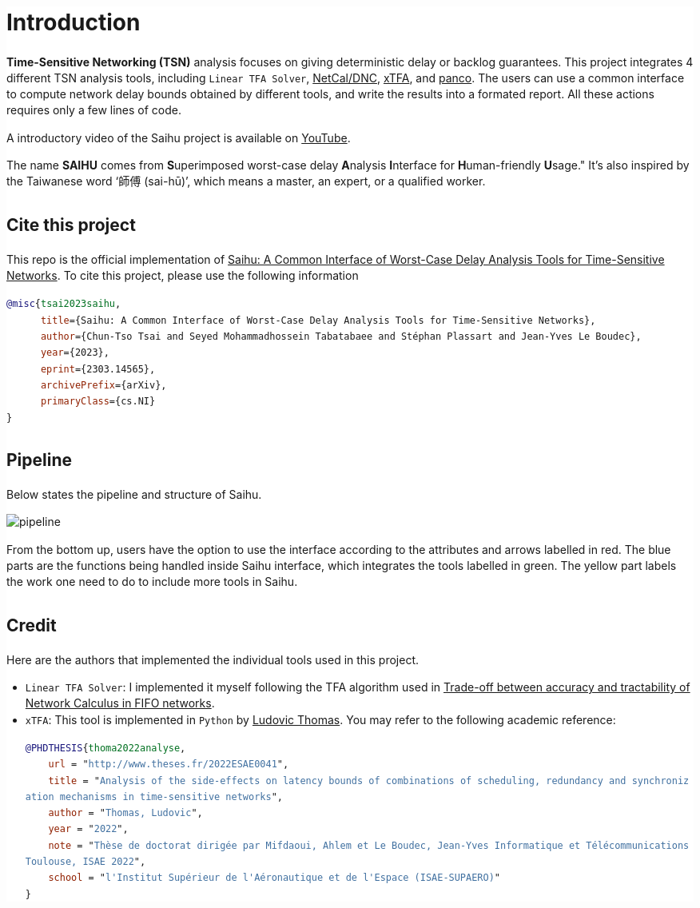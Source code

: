 
# Introduction
**Time-Sensitive Networking (TSN)** analysis focuses on giving deterministic delay or backlog guarantees. This project integrates 4 different TSN analysis tools, including `Linear TFA Solver`, [NetCal/DNC](https://github.com/NetCal/DNC), [xTFA](https://gitlab.isae-supaero.fr/l.thomas/xtfa), and [panco](https://github.com/Huawei-Paris-Research-Center/panco). The users can use a common interface to compute network delay bounds obtained by different tools, and write the results into a formated report. All these actions requires only a few lines of code.

A introductory video of the Saihu project is available on [YouTube](https://youtu.be/MiOhLay8Kr4).

The name **SAIHU** comes from **S**uperimposed worst-case delay **A**nalysis **I**nterface for **H**uman-friendly **U**sage." It’s also inspired by the Taiwanese word ‘師傅 (sai-hū)’, which means a master, an expert, or a qualified worker.

## Cite this project
This repo is the official implementation of [Saihu: A Common Interface of Worst-Case Delay Analysis Tools for Time-Sensitive Networks](https://doi.org/10.48550/arXiv.2303.14565). To cite this project, please use the following information
```bibtex
@misc{tsai2023saihu,
      title={Saihu: A Common Interface of Worst-Case Delay Analysis Tools for Time-Sensitive Networks}, 
      author={Chun-Tso Tsai and Seyed Mohammadhossein Tabatabaee and Stéphan Plassart and Jean-Yves Le Boudec},
      year={2023},
      eprint={2303.14565},
      archivePrefix={arXiv},
      primaryClass={cs.NI}
}
```

## Pipeline
Below states the pipeline and structure of Saihu.

![pipeline](images/pipeline.png)

From the bottom up, users have the option to use the interface according to the attributes and arrows labelled in red. The blue parts are the functions being handled inside Saihu interface, which integrates the tools labelled in green. The yellow part labels the work one need to do to include more tools in Saihu.

## Credit
Here are the authors that implemented the individual tools used in this project.
- `Linear TFA Solver`: I implemented it myself following the TFA algorithm used in [Trade-off between accuracy and tractability of Network Calculus in FIFO networks](https://doi.org/10.1016/j.peva.2021.102250).
- `xTFA`: This tool is implemented in `Python` by [Ludovic Thomas](https://people.epfl.ch/ludovic.thomas/?lang=en). You may refer to the following academic reference:
    ```bibtex
    @PHDTHESIS{thoma2022analyse,
        url = "http://www.theses.fr/2022ESAE0041",
        title = "Analysis of the side-effects on latency bounds of combinations of scheduling, redundancy and synchronization mechanisms in time-sensitive networks",
        author = "Thomas, Ludovic",
        year = "2022",
        note = "Thèse de doctorat dirigée par Mifdaoui, Ahlem et Le Boudec, Jean-Yves Informatique et Télécommunications Toulouse, ISAE 2022",
        school = "l'Institut Supérieur de l'Aéronautique et de l'Espace (ISAE-SUPAERO)"
    }
    ```
